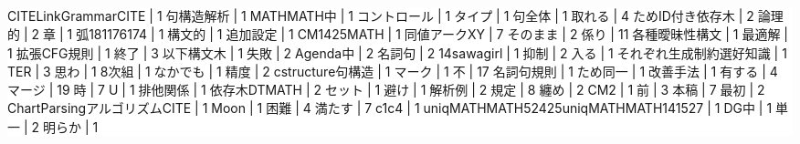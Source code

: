 CITELinkGrammarCITE | 1
句構造解析 | 1
MATHMATH中 | 1
コントロール | 1
タイプ | 1
句全体 | 1
取れる | 4
ためID付き依存木 | 2
論理的 | 2
章 | 1
弧181176174 | 1
構文的 | 1
追加設定 | 1
CM1425MATH | 1
同値アークXY | 7
そのまま | 2
係り | 11
各種曖昧性構文 | 1
最適解 | 1
拡張CFG規則 | 1
終了 | 3
以下構文木 | 1
失敗 | 2
Agenda中 | 2
名詞句 | 2
14sawagirl | 1
抑制 | 2
入る | 1
それぞれ生成制約選好知識 | 1
TER | 3
思わ | 1
8次組 | 1
なかでも | 1
精度 | 2
cstructure句構造 | 1
マーク | 1
不 | 17
名詞句規則 | 1
ため同一 | 1
改善手法 | 1
有する | 4
マージ | 19
時 | 7
U | 1
排他関係 | 1
依存木DTMATH | 2
セット | 1
避け | 1
解析例 | 2
規定 | 8
纏め | 2
CM2 | 1
前 | 3
本稿 | 7
最初 | 2
ChartParsingアルゴリズムCITE | 1
Moon | 1
困難 | 4
満たす | 7
c1c4 | 1
uniqMATHMATH52425uniqMATHMATH141527 | 1
DG中 | 1
単一 | 2
明らか | 1